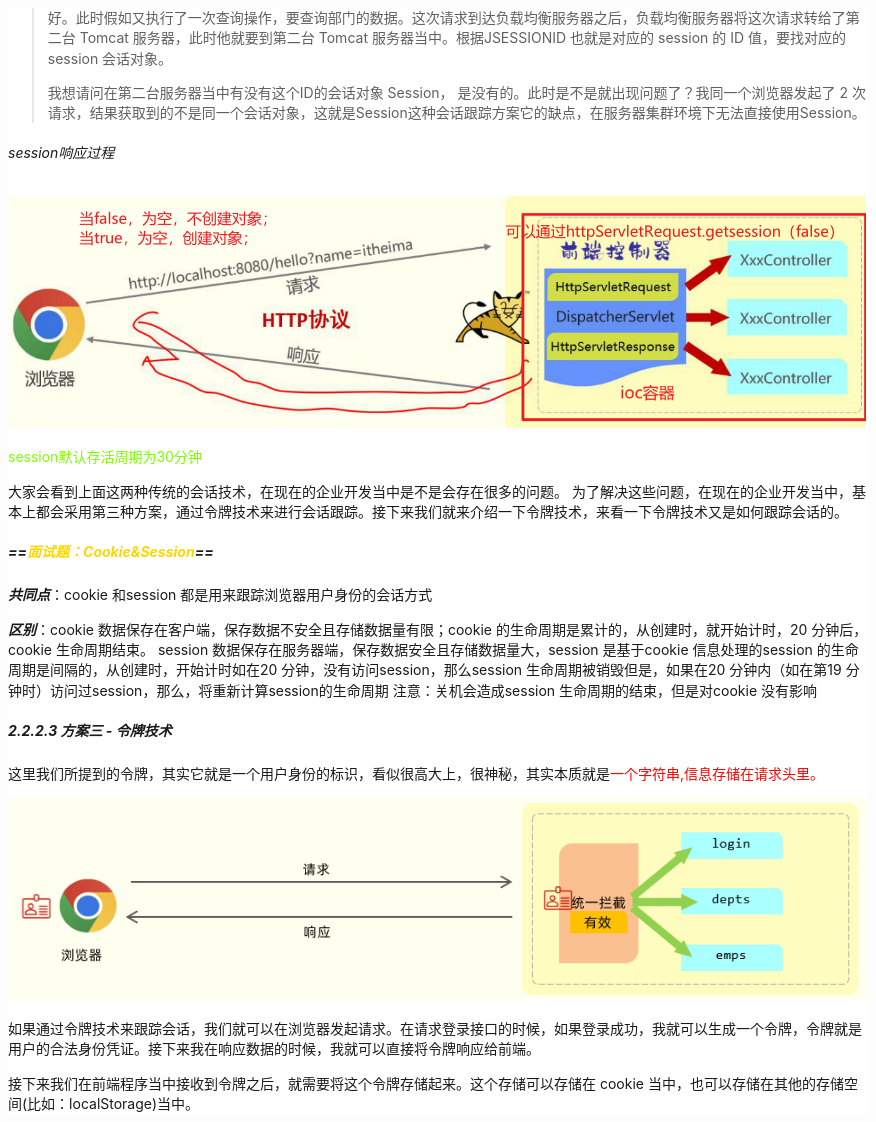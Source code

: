 >   好。此时假如又执行了一次查询操作，要查询部门的数据。这次请求到达负载均衡服务器之后，负载均衡服务器将这次请求转给了第二台 Tomcat 服务器，此时他就要到第二台 Tomcat 服务器当中。根据JSESSIONID 也就是对应的 session 的 ID 值，要找对应的 session 会话对象。
>
>   我想请问在第二台服务器当中有没有这个ID的会话对象 Session， 是没有的。此时是不是就出现问题了？我同一个浏览器发起了 2 次请求，结果获取到的不是同一个会话对象，这就是Session这种会话跟踪方案它的缺点，在服务器集群环境下无法直接使用Session。

###### session响应过程

![image-20230329112353055](assets/image-20230329112353055.png)

<font color="chartreuse">session默认存活周期为30分钟</font>

大家会看到上面这两种传统的会话技术，在现在的企业开发当中是不是会存在很多的问题。 为了解决这些问题，在现在的企业开发当中，基本上都会采用第三种方案，通过令牌技术来进行会话跟踪。接下来我们就来介绍一下令牌技术，来看一下令牌技术又是如何跟踪会话的。

##### ==**<font color=gold>面试题：Cookie&Session</font>**==

***共同点***：cookie 和session 都是用来跟踪浏览器用户身份的会话方式

***区别***：cookie 数据保存在客户端，保存数据不安全且存储数据量有限；cookie 的生命周期是累计的，从创建时，就开始计时，20 分钟后，cookie 生命周期结束。
session 数据保存在服务器端，保存数据安全且存储数据量大，session 是基于cookie 信息处理的session 的生命周期是间隔的，从创建时，开始计时如在20 分钟，没有访问session，那么session 生命周期被销毁但是，如果在20 分钟内（如在第19 分钟时）访问过session，那么，将重新计算session的生命周期
注意：关机会造成session 生命周期的结束，但是对cookie 没有影响

##### 2.2.2.3 方案三 - 令牌技术

这里我们所提到的令牌，其实它就是一个用户身份的标识，看似很高大上，很神秘，其实本质就是<font color="red">一个字符串,信息存储在请求头里。</font>

![image-20230112102022634](assets/image-20230112102022634.png) 

如果通过令牌技术来跟踪会话，我们就可以在浏览器发起请求。在请求登录接口的时候，如果登录成功，我就可以生成一个令牌，令牌就是用户的合法身份凭证。接下来我在响应数据的时候，我就可以直接将令牌响应给前端。

接下来我们在前端程序当中接收到令牌之后，就需要将这个令牌存储起来。这个存储可以存储在 cookie 当中，也可以存储在其他的存储空间(比如：localStorage)当中。
